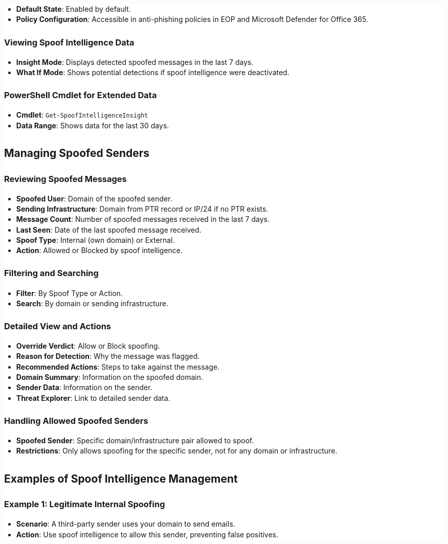 - **Default State**: Enabled by default.
- **Policy Configuration**: Accessible in anti-phishing policies in EOP and Microsoft Defender for Office 365.

### Viewing Spoof Intelligence Data

- **Insight Mode**: Displays detected spoofed messages in the last 7 days.
- **What If Mode**: Shows potential detections if spoof intelligence were deactivated.

### PowerShell Cmdlet for Extended Data

- **Cmdlet**: `Get-SpoofIntelligenceInsight`
- **Data Range**: Shows data for the last 30 days.

## Managing Spoofed Senders

### Reviewing Spoofed Messages

- **Spoofed User**: Domain of the spoofed sender.
- **Sending Infrastructure**: Domain from PTR record or IP/24 if no PTR exists.
- **Message Count**: Number of spoofed messages received in the last 7 days.
- **Last Seen**: Date of the last spoofed message received.
- **Spoof Type**: Internal (own domain) or External.
- **Action**: Allowed or Blocked by spoof intelligence.

### Filtering and Searching

- **Filter**: By Spoof Type or Action.
- **Search**: By domain or sending infrastructure.

### Detailed View and Actions

- **Override Verdict**: Allow or Block spoofing.
- **Reason for Detection**: Why the message was flagged.
- **Recommended Actions**: Steps to take against the message.
- **Domain Summary**: Information on the spoofed domain.
- **Sender Data**: Information on the sender.
- **Threat Explorer**: Link to detailed sender data.

### Handling Allowed Spoofed Senders

- **Spoofed Sender**: Specific domain/infrastructure pair allowed to spoof.
- **Restrictions**: Only allows spoofing for the specific sender, not for any domain or infrastructure.

## Examples of Spoof Intelligence Management

### Example 1: Legitimate Internal Spoofing

- **Scenario**: A third-party sender uses your domain to send emails.
- **Action**: Use spoof intelligence to allow this sender, preventing false positives.

